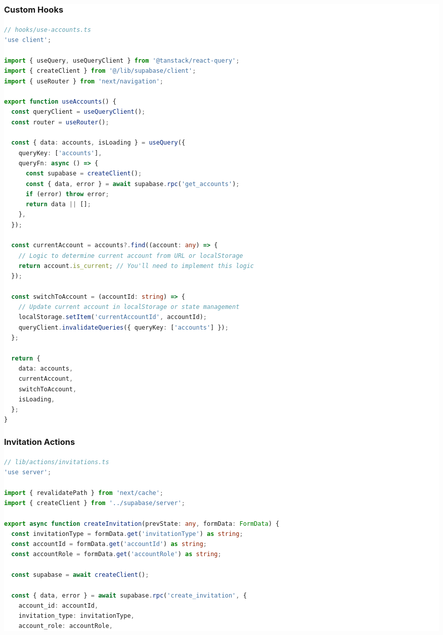 ### Custom Hooks

```typescript
// hooks/use-accounts.ts
'use client';

import { useQuery, useQueryClient } from '@tanstack/react-query';
import { createClient } from '@/lib/supabase/client';
import { useRouter } from 'next/navigation';

export function useAccounts() {
  const queryClient = useQueryClient();
  const router = useRouter();

  const { data: accounts, isLoading } = useQuery({
    queryKey: ['accounts'],
    queryFn: async () => {
      const supabase = createClient();
      const { data, error } = await supabase.rpc('get_accounts');
      if (error) throw error;
      return data || [];
    },
  });

  const currentAccount = accounts?.find((account: any) => {
    // Logic to determine current account from URL or localStorage
    return account.is_current; // You'll need to implement this logic
  });

  const switchToAccount = (accountId: string) => {
    // Update current account in localStorage or state management
    localStorage.setItem('currentAccountId', accountId);
    queryClient.invalidateQueries({ queryKey: ['accounts'] });
  };

  return {
    data: accounts,
    currentAccount,
    switchToAccount,
    isLoading,
  };
}
```

### Invitation Actions

```typescript
// lib/actions/invitations.ts
'use server';

import { revalidatePath } from 'next/cache';
import { createClient } from '../supabase/server';

export async function createInvitation(prevState: any, formData: FormData) {
  const invitationType = formData.get('invitationType') as string;
  const accountId = formData.get('accountId') as string;
  const accountRole = formData.get('accountRole') as string;

  const supabase = await createClient();

  const { data, error } = await supabase.rpc('create_invitation', {
    account_id: accountId,
    invitation_type: invitationType,
    account_role: accountRole,
```